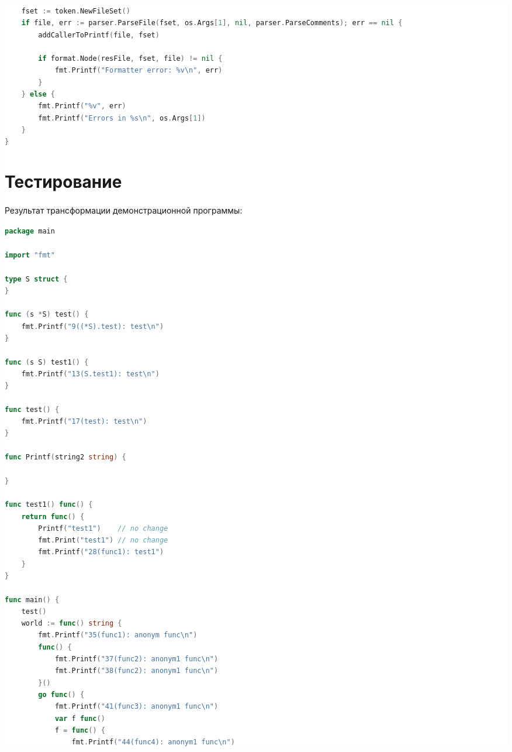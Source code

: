 ```go
	fset := token.NewFileSet()
	if file, err := parser.ParseFile(fset, os.Args[1], nil, parser.ParseComments); err == nil {
		addCallerToPrintf(file, fset)

		if format.Node(resFile, fset, file) != nil {
			fmt.Printf("Formatter error: %v\n", err)
		}
	} else {
		fmt.Printf("%v", err)
		fmt.Printf("Errors in %s\n", os.Args[1])
	}
}
```

# Тестирование

Результат трансформации демонстрационной программы:

```go
package main

import "fmt"

type S struct {
}

func (s *S) test() {
	fmt.Printf("9((*S).test): test\n")
}

func (s S) test1() {
	fmt.Printf("13(S.test1): test\n")
}

func test() {
	fmt.Printf("17(test): test\n")
}

func Printf(string2 string) {

}

func test1() func() {
	return func() {
		Printf("test1")    // no change
		fmt.Print("test1") // no change
		fmt.Printf("28(func1): test1")
	}
}

func main() {
	test()
	world := func() string {
		fmt.Printf("35(func1): anonym func\n")
		func() {
			fmt.Printf("37(func2): anonym1 func\n")
			fmt.Printf("38(func2): anonym1 func\n")
		}()
		go func() {
			fmt.Printf("41(func3): anonym1 func\n")
			var f func()
			f = func() {
				fmt.Printf("44(func4): anonym1 func\n")
```